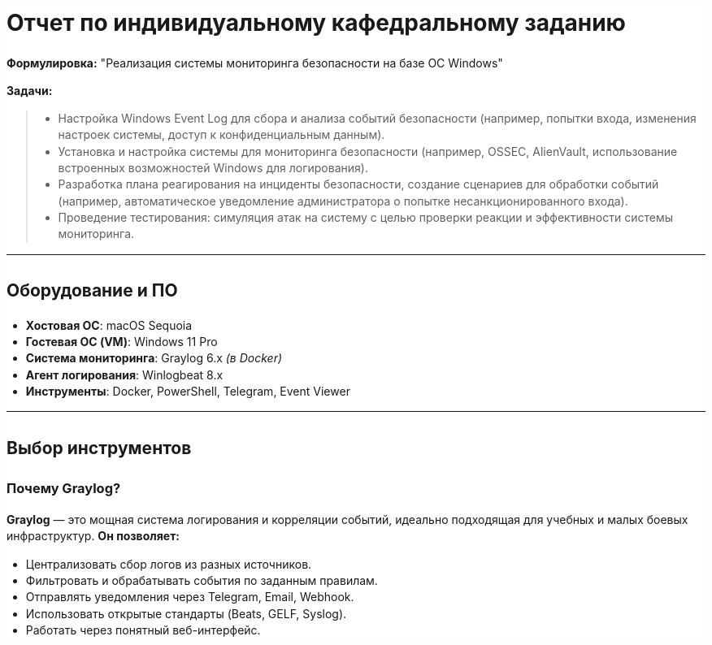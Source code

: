# Отчет по индивидуальному кафедральному заданию

**Формулировка:** "Реализация системы мониторинга безопасности на базе ОС Windows"

**Задачи:**
> - Настройка Windows Event Log для сбора и анализа событий безопасности (например, попытки входа, изменения настроек
системы, доступ к конфиденциальным данным).
> - Установка и настройка системы для мониторинга безопасности (например, OSSEC, AlienVault, использование встроенных
возможностей Windows для логирования).
> - Разработка плана реагирования на инциденты безопасности, создание сценариев для обработки событий (например,
автоматическое уведомление администратора о попытке несанкционированного входа).
> - Проведение тестирования: симуляция атак на систему с целью проверки реакции и эффективности системы мониторинга.

---

## Оборудование и ПО

- **Хостовая ОС**: macOS Sequoia
- **Гостевая ОС (VM)**: Windows 11 Pro
- **Система мониторинга**: Graylog 6.x _(в Docker)_
- **Агент логирования**: Winlogbeat 8.x
- **Инструменты**: Docker, PowerShell, Telegram, Event Viewer

---

## Выбор инструментов

### Почему Graylog?

**Graylog** — это мощная система логирования и корреляции событий, идеально подходящая для учебных и малых боевых 
инфраструктур. **Он позволяет:**

- Централизовать сбор логов из разных источников.
- Фильтровать и обрабатывать события по заданным правилам.
- Отправлять уведомления через Telegram, Email, Webhook.
- Использовать открытые стандарты (Beats, GELF, Syslog).
- Работать через понятный веб-интерфейс.
